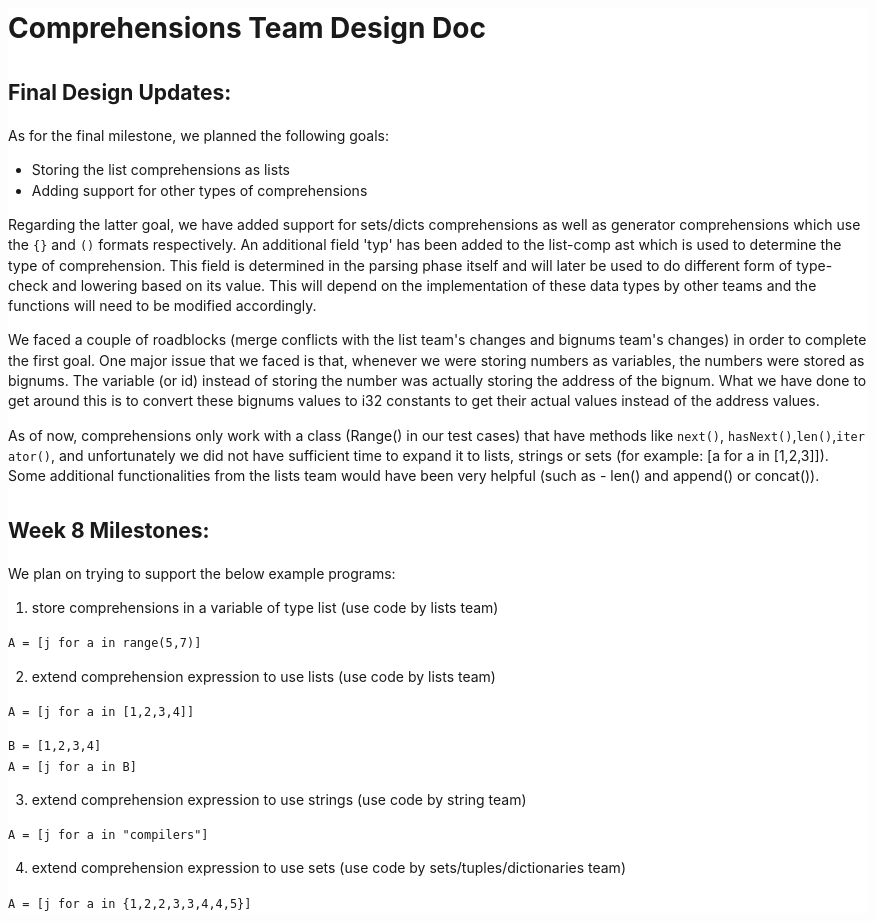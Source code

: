 # Comprehensions Team Design Doc

## Final Design Updates:

As for the final milestone, we planned the following goals:
 - Storing the list comprehensions as lists
 - Adding support for other types of comprehensions

Regarding the latter goal, we have added support for sets/dicts comprehensions as well as generator comprehensions which use the ```{}``` and ```()``` formats respectively. An additional field 'typ' has been added to the list-comp ast which is used to determine the type of comprehension. This field is determined in the parsing phase itself and will later be used to do different form of type-check and lowering based on its value. This will depend on the implementation of these data types by other teams and the functions will need to be modified accordingly.

We faced a couple of roadblocks (merge conflicts with the list team's changes and bignums team's changes) in order to complete the first goal. One major issue that we faced is that, whenever we were storing numbers as variables, the numbers were stored as bignums. The variable (or id) instead of storing the number was actually storing the address of the bignum. What we have done to get around this is to convert these bignums values to i32 constants to get their actual values instead of the address values.

As of now, comprehensions only work with a class (Range() in our test cases) that have methods like ```next()```, ```hasNext()```,```len()```,```iterator()```, and unfortunately we did not have sufficient time to expand it to lists, strings or sets (for example: [a for a in [1,2,3]]). Some additional functionalities from the lists team would have been very helpful (such as - len() and append() or concat()).

## Week 8 Milestones:

We plan on trying to support the below example programs:

1. store comprehensions in a variable of type list (use code by lists team)
```
A = [j for a in range(5,7)]
```

2. extend comprehension expression to use lists (use code by lists team)
```
A = [j for a in [1,2,3,4]]
```
```
B = [1,2,3,4]
A = [j for a in B]
```

3. extend comprehension expression to use strings (use code by string team)
```
A = [j for a in "compilers"]
```

4. extend comprehension expression to use sets (use code by sets/tuples/dictionaries team)
```
A = [j for a in {1,2,2,3,3,4,4,5}]
```
